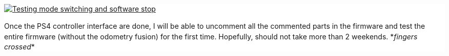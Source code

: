 [![Testing mode switching and software stop](https://adityakamath.github.io/assets/img/akros_sw_estop_test_ss.png)](https://www.youtube.com/watch?v=abgy8BhUo28 "[Testing mode switching and software stop")

Once the PS4 controller interface are done, I will be able to uncomment all the commented parts in the firmware and test the entire firmware (without the odometry fusion) for the first time. Hopefully, should not take more than 2 weekends. \**fingers crossed*\*